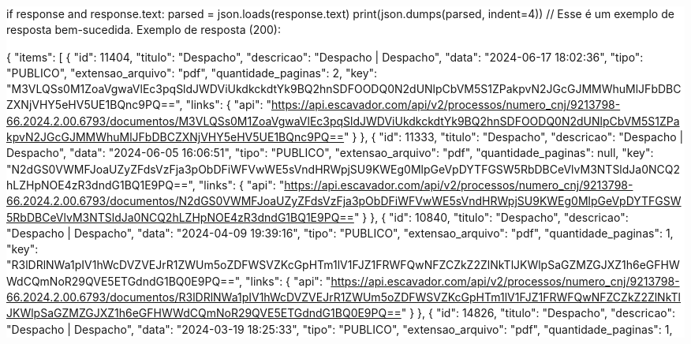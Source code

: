 if response and response.text:
  parsed = json.loads(response.text)
  print(json.dumps(parsed, indent=4))
// Esse é um exemplo de resposta bem-sucedida.
Exemplo de resposta (200):

{
  "items": [
    {
      "id": 11404,
      "titulo": "Despacho",
      "descricao": "Despacho | Despacho",
      "data": "2024-06-17 18:02:36",
      "tipo": "PUBLICO",
      "extensao_arquivo": "pdf",
      "quantidade_paginas": 2,
      "key": "M3VLQSs0M1ZoaVgwaVlEc3pqSldJWDViUkdkckdtYk9BQ2hnSDFOODQ0N2dUNlpCbVM5S1ZPakpvN2JGcGJMMWhuMlJFbDBCZXNjVHY5eHV5UE1BQnc9PQ==",
      "links": {
        "api": "https://api.escavador.com/api/v2/processos/numero_cnj/9213798-66.2024.2.00.6793/documentos/M3VLQSs0M1ZoaVgwaVlEc3pqSldJWDViUkdkckdtYk9BQ2hnSDFOODQ0N2dUNlpCbVM5S1ZPakpvN2JGcGJMMWhuMlJFbDBCZXNjVHY5eHV5UE1BQnc9PQ=="
      }
    },
    {
      "id": 11333,
      "titulo": "Despacho",
      "descricao": "Despacho | Despacho",
      "data": "2024-06-05 16:06:51",
      "tipo": "PUBLICO",
      "extensao_arquivo": "pdf",
      "quantidade_paginas": null,
      "key": "N2dGS0VWMFJoaUZyZFdsVzFja3pObDFiWFVwWE5sVndHRWpjSU9KWEg0MlpGeVpDYTFGSW5RbDBCeVlvM3NTSldJa0NCQ2hLZHpNOE4zR3dndG1BQ1E9PQ==",
      "links": {
        "api": "https://api.escavador.com/api/v2/processos/numero_cnj/9213798-66.2024.2.00.6793/documentos/N2dGS0VWMFJoaUZyZFdsVzFja3pObDFiWFVwWE5sVndHRWpjSU9KWEg0MlpGeVpDYTFGSW5RbDBCeVlvM3NTSldJa0NCQ2hLZHpNOE4zR3dndG1BQ1E9PQ=="
      }
    },
    {
      "id": 10840,
      "titulo": "Despacho",
      "descricao": "Despacho | Despacho",
      "data": "2024-04-09 19:39:16",
      "tipo": "PUBLICO",
      "extensao_arquivo": "pdf",
      "quantidade_paginas": 1,
      "key": "R3lDRlNWa1pIV1hWcDVZVEJrR1ZWUm5oZDFWSVZKcGpHTm1lV1FJZ1FRWFQwNFZCZkZ2ZlNkTlJKWlpSaGZMZGJXZ1h6eGFHWWdCQmNoR29QVE5ETGdndG1BQ0E9PQ==",
      "links": {
        "api": "https://api.escavador.com/api/v2/processos/numero_cnj/9213798-66.2024.2.00.6793/documentos/R3lDRlNWa1pIV1hWcDVZVEJrR1ZWUm5oZDFWSVZKcGpHTm1lV1FJZ1FRWFQwNFZCZkZ2ZlNkTlJKWlpSaGZMZGJXZ1h6eGFHWWdCQmNoR29QVE5ETGdndG1BQ0E9PQ=="
      }
    },
    {
      "id": 14826,
      "titulo": "Despacho",
      "descricao": "Despacho | Despacho",
      "data": "2024-03-19 18:25:33",
      "tipo": "PUBLICO",
      "extensao_arquivo": "pdf",
      "quantidade_paginas": 1,